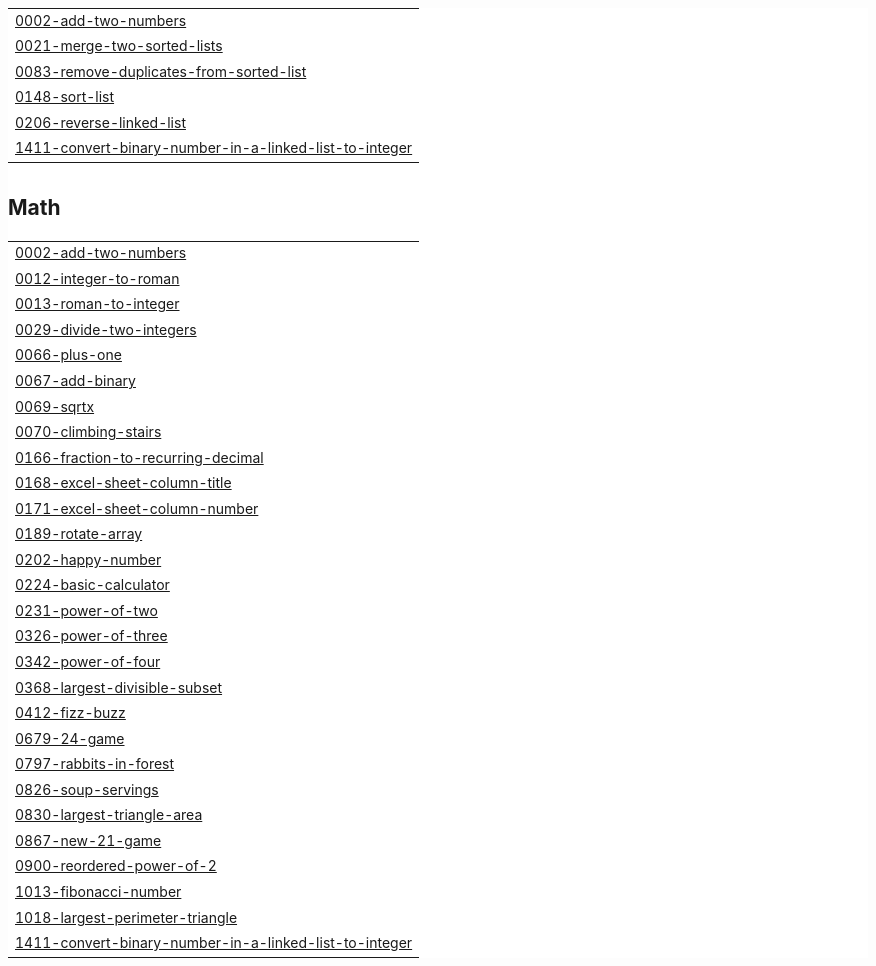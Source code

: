 |  |
| ------- |
| [0002-add-two-numbers](https://github.com/johnny603/Johnny603_Leetcode/tree/master/0002-add-two-numbers) |
| [0021-merge-two-sorted-lists](https://github.com/johnny603/Johnny603_Leetcode/tree/master/0021-merge-two-sorted-lists) |
| [0083-remove-duplicates-from-sorted-list](https://github.com/johnny603/Johnny603_Leetcode/tree/master/0083-remove-duplicates-from-sorted-list) |
| [0148-sort-list](https://github.com/johnny603/Johnny603_Leetcode/tree/master/0148-sort-list) |
| [0206-reverse-linked-list](https://github.com/johnny603/Johnny603_Leetcode/tree/master/0206-reverse-linked-list) |
| [1411-convert-binary-number-in-a-linked-list-to-integer](https://github.com/johnny603/Johnny603_Leetcode/tree/master/1411-convert-binary-number-in-a-linked-list-to-integer) |
## Math
|  |
| ------- |
| [0002-add-two-numbers](https://github.com/johnny603/Johnny603_Leetcode/tree/master/0002-add-two-numbers) |
| [0012-integer-to-roman](https://github.com/johnny603/Johnny603_Leetcode/tree/master/0012-integer-to-roman) |
| [0013-roman-to-integer](https://github.com/johnny603/Johnny603_Leetcode/tree/master/0013-roman-to-integer) |
| [0029-divide-two-integers](https://github.com/johnny603/Johnny603_Leetcode/tree/master/0029-divide-two-integers) |
| [0066-plus-one](https://github.com/johnny603/Johnny603_Leetcode/tree/master/0066-plus-one) |
| [0067-add-binary](https://github.com/johnny603/Johnny603_Leetcode/tree/master/0067-add-binary) |
| [0069-sqrtx](https://github.com/johnny603/Johnny603_Leetcode/tree/master/0069-sqrtx) |
| [0070-climbing-stairs](https://github.com/johnny603/Johnny603_Leetcode/tree/master/0070-climbing-stairs) |
| [0166-fraction-to-recurring-decimal](https://github.com/johnny603/Johnny603_Leetcode/tree/master/0166-fraction-to-recurring-decimal) |
| [0168-excel-sheet-column-title](https://github.com/johnny603/Johnny603_Leetcode/tree/master/0168-excel-sheet-column-title) |
| [0171-excel-sheet-column-number](https://github.com/johnny603/Johnny603_Leetcode/tree/master/0171-excel-sheet-column-number) |
| [0189-rotate-array](https://github.com/johnny603/Johnny603_Leetcode/tree/master/0189-rotate-array) |
| [0202-happy-number](https://github.com/johnny603/Johnny603_Leetcode/tree/master/0202-happy-number) |
| [0224-basic-calculator](https://github.com/johnny603/Johnny603_Leetcode/tree/master/0224-basic-calculator) |
| [0231-power-of-two](https://github.com/johnny603/Johnny603_Leetcode/tree/master/0231-power-of-two) |
| [0326-power-of-three](https://github.com/johnny603/Johnny603_Leetcode/tree/master/0326-power-of-three) |
| [0342-power-of-four](https://github.com/johnny603/Johnny603_Leetcode/tree/master/0342-power-of-four) |
| [0368-largest-divisible-subset](https://github.com/johnny603/Johnny603_Leetcode/tree/master/0368-largest-divisible-subset) |
| [0412-fizz-buzz](https://github.com/johnny603/Johnny603_Leetcode/tree/master/0412-fizz-buzz) |
| [0679-24-game](https://github.com/johnny603/Johnny603_Leetcode/tree/master/0679-24-game) |
| [0797-rabbits-in-forest](https://github.com/johnny603/Johnny603_Leetcode/tree/master/0797-rabbits-in-forest) |
| [0826-soup-servings](https://github.com/johnny603/Johnny603_Leetcode/tree/master/0826-soup-servings) |
| [0830-largest-triangle-area](https://github.com/johnny603/Johnny603_Leetcode/tree/master/0830-largest-triangle-area) |
| [0867-new-21-game](https://github.com/johnny603/Johnny603_Leetcode/tree/master/0867-new-21-game) |
| [0900-reordered-power-of-2](https://github.com/johnny603/Johnny603_Leetcode/tree/master/0900-reordered-power-of-2) |
| [1013-fibonacci-number](https://github.com/johnny603/Johnny603_Leetcode/tree/master/1013-fibonacci-number) |
| [1018-largest-perimeter-triangle](https://github.com/johnny603/Johnny603_Leetcode/tree/master/1018-largest-perimeter-triangle) |
| [1411-convert-binary-number-in-a-linked-list-to-integer](https://github.com/johnny603/Johnny603_Leetcode/tree/master/1411-convert-binary-number-in-a-linked-list-to-integer) |